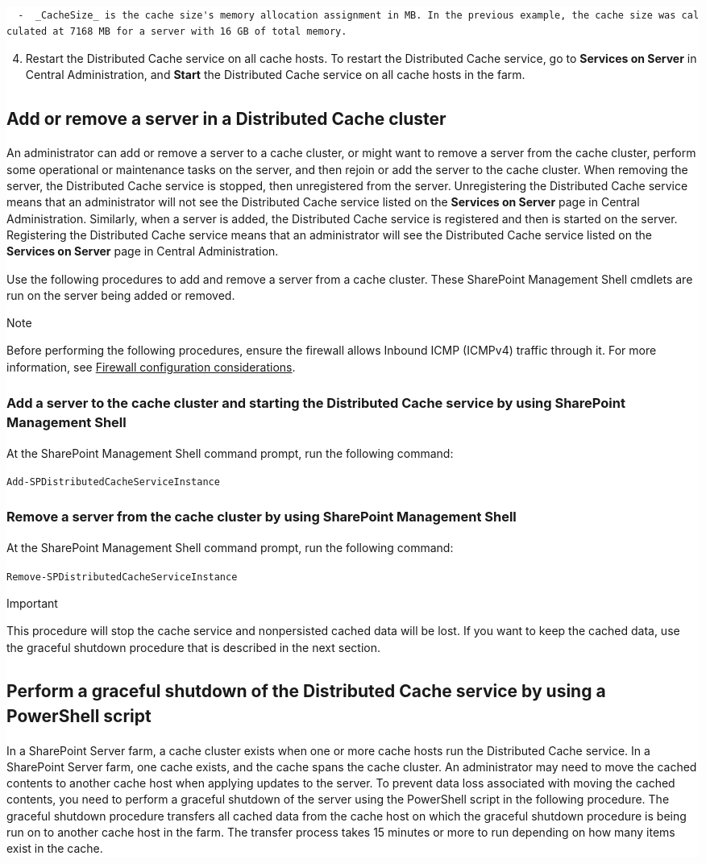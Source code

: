       -  _CacheSize_ is the cache size's memory allocation assignment in MB. In the previous example, the cache size was calculated at 7168 MB for a server with 16 GB of total memory. 
    
4. Restart the Distributed Cache service on all cache hosts. To restart the Distributed Cache service, go to **Services on Server** in Central Administration, and **Start** the Distributed Cache service on all cache hosts in the farm.

## Add or remove a server in a Distributed Cache cluster
<a name="addremove"> </a>

An administrator can add or remove a server to a cache cluster, or might want to remove a server from the cache cluster, perform some operational or maintenance tasks on the server, and then rejoin or add the server to the cache cluster. When removing the server, the Distributed Cache service is stopped, then unregistered from the server. Unregistering the Distributed Cache service means that an administrator will not see the Distributed Cache service listed on the **Services on Server** page in Central Administration. Similarly, when a server is added, the Distributed Cache service is registered and then is started on the server. Registering the Distributed Cache service means that an administrator will see the Distributed Cache service listed on the **Services on Server** page in Central Administration. 

Use the following procedures to add and remove a server from a cache cluster. These SharePoint Management Shell cmdlets are run on the server being added or removed.

> [!NOTE]
> Before performing the following procedures, ensure the firewall allows Inbound ICMP (ICMPv4) traffic through it. For more information, see [Firewall configuration considerations](plan-for-feeds-and-the-distributed-cache-service.md#firewall). 

### Add a server to the cache cluster and starting the Distributed Cache service by using SharePoint Management Shell

At the SharePoint Management Shell command prompt, run the following command:

```powershell
Add-SPDistributedCacheServiceInstance
```

### Remove a server from the cache cluster by using SharePoint Management Shell

At the SharePoint Management Shell command prompt, run the following command:

```powershell
Remove-SPDistributedCacheServiceInstance
```

> [!IMPORTANT]
> This procedure will stop the cache service and nonpersisted cached data will be lost. If you want to keep the cached data, use the graceful shutdown procedure that is described in the next section.

## Perform a graceful shutdown of the Distributed Cache service by using a PowerShell script
<a name="graceful"> </a>

In a SharePoint Server farm, a cache cluster exists when one or more cache hosts run the Distributed Cache service. In a SharePoint Server farm, one cache exists, and the cache spans the cache cluster. An administrator may need to move the cached contents to another cache host when applying updates to the server. To prevent data loss associated with moving the cached contents, you need to perform a graceful shutdown of the server using the PowerShell script in the following procedure. The graceful shutdown procedure transfers all cached data from the cache host on which the graceful shutdown procedure is being run on to another cache host in the farm. The transfer process takes 15 minutes or more to run depending on how many items exist in the cache.
